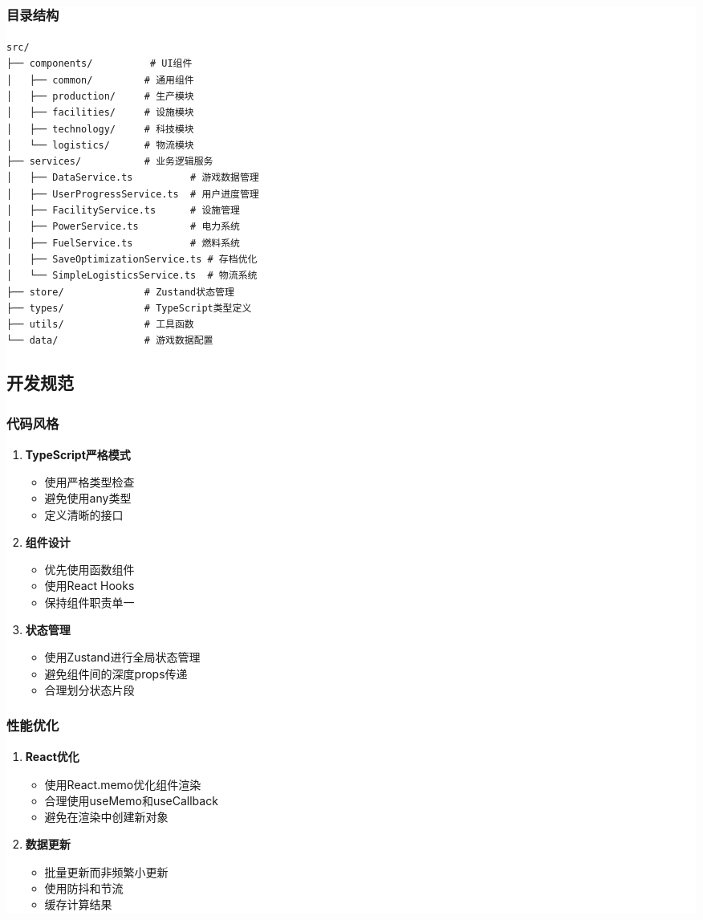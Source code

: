 ### 目录结构

```
src/
├── components/          # UI组件
│   ├── common/         # 通用组件
│   ├── production/     # 生产模块
│   ├── facilities/     # 设施模块
│   ├── technology/     # 科技模块
│   └── logistics/      # 物流模块
├── services/           # 业务逻辑服务
│   ├── DataService.ts          # 游戏数据管理
│   ├── UserProgressService.ts  # 用户进度管理
│   ├── FacilityService.ts      # 设施管理
│   ├── PowerService.ts         # 电力系统
│   ├── FuelService.ts          # 燃料系统
│   ├── SaveOptimizationService.ts # 存档优化
│   └── SimpleLogisticsService.ts  # 物流系统
├── store/              # Zustand状态管理
├── types/              # TypeScript类型定义
├── utils/              # 工具函数
└── data/               # 游戏数据配置
```

## 开发规范

### 代码风格

1. **TypeScript严格模式**
   - 使用严格类型检查
   - 避免使用any类型
   - 定义清晰的接口

2. **组件设计**
   - 优先使用函数组件
   - 使用React Hooks
   - 保持组件职责单一

3. **状态管理**
   - 使用Zustand进行全局状态管理
   - 避免组件间的深度props传递
   - 合理划分状态片段

### 性能优化

1. **React优化**
   - 使用React.memo优化组件渲染
   - 合理使用useMemo和useCallback
   - 避免在渲染中创建新对象

2. **数据更新**
   - 批量更新而非频繁小更新
   - 使用防抖和节流
   - 缓存计算结果

